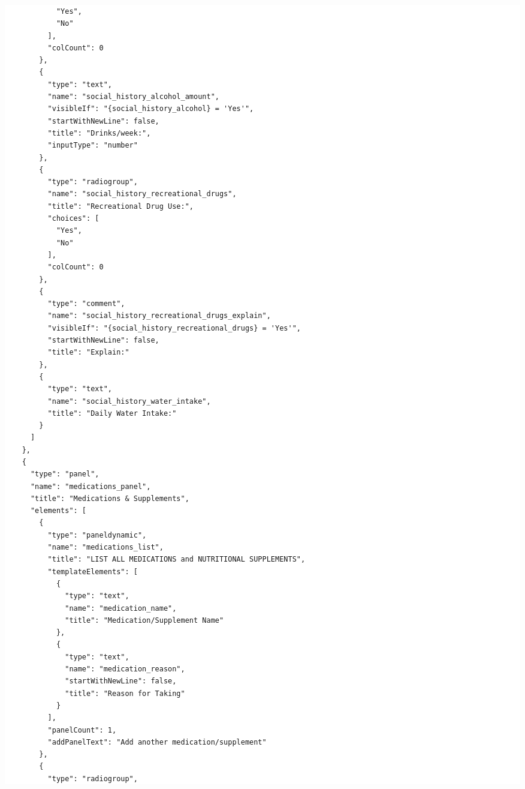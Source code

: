                 "Yes",
                "No"
              ],
              "colCount": 0
            },
            {
              "type": "text",
              "name": "social_history_alcohol_amount",
              "visibleIf": "{social_history_alcohol} = 'Yes'",
              "startWithNewLine": false,
              "title": "Drinks/week:",
              "inputType": "number"
            },
            {
              "type": "radiogroup",
              "name": "social_history_recreational_drugs",
              "title": "Recreational Drug Use:",
              "choices": [
                "Yes",
                "No"
              ],
              "colCount": 0
            },
            {
              "type": "comment",
              "name": "social_history_recreational_drugs_explain",
              "visibleIf": "{social_history_recreational_drugs} = 'Yes'",
              "startWithNewLine": false,
              "title": "Explain:"
            },
            {
              "type": "text",
              "name": "social_history_water_intake",
              "title": "Daily Water Intake:"
            }
          ]
        },
        {
          "type": "panel",
          "name": "medications_panel",
          "title": "Medications & Supplements",
          "elements": [
            {
              "type": "paneldynamic",
              "name": "medications_list",
              "title": "LIST ALL MEDICATIONS and NUTRITIONAL SUPPLEMENTS",
              "templateElements": [
                {
                  "type": "text",
                  "name": "medication_name",
                  "title": "Medication/Supplement Name"
                },
                {
                  "type": "text",
                  "name": "medication_reason",
                  "startWithNewLine": false,
                  "title": "Reason for Taking"
                }
              ],
              "panelCount": 1,
              "addPanelText": "Add another medication/supplement"
            },
            {
              "type": "radiogroup",